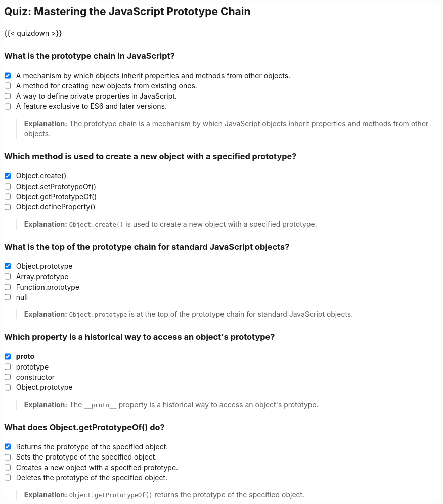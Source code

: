 ## Quiz: Mastering the JavaScript Prototype Chain

{{< quizdown >}}

### What is the prototype chain in JavaScript?

- [x] A mechanism by which objects inherit properties and methods from other objects.
- [ ] A method for creating new objects from existing ones.
- [ ] A way to define private properties in JavaScript.
- [ ] A feature exclusive to ES6 and later versions.

> **Explanation:** The prototype chain is a mechanism by which JavaScript objects inherit properties and methods from other objects.

### Which method is used to create a new object with a specified prototype?

- [x] Object.create()
- [ ] Object.setPrototypeOf()
- [ ] Object.getPrototypeOf()
- [ ] Object.defineProperty()

> **Explanation:** `Object.create()` is used to create a new object with a specified prototype.

### What is the top of the prototype chain for standard JavaScript objects?

- [x] Object.prototype
- [ ] Array.prototype
- [ ] Function.prototype
- [ ] null

> **Explanation:** `Object.prototype` is at the top of the prototype chain for standard JavaScript objects.

### Which property is a historical way to access an object's prototype?

- [x] __proto__
- [ ] prototype
- [ ] constructor
- [ ] Object.prototype

> **Explanation:** The `__proto__` property is a historical way to access an object's prototype.

### What does Object.getPrototypeOf() do?

- [x] Returns the prototype of the specified object.
- [ ] Sets the prototype of the specified object.
- [ ] Creates a new object with a specified prototype.
- [ ] Deletes the prototype of the specified object.

> **Explanation:** `Object.getPrototypeOf()` returns the prototype of the specified object.
